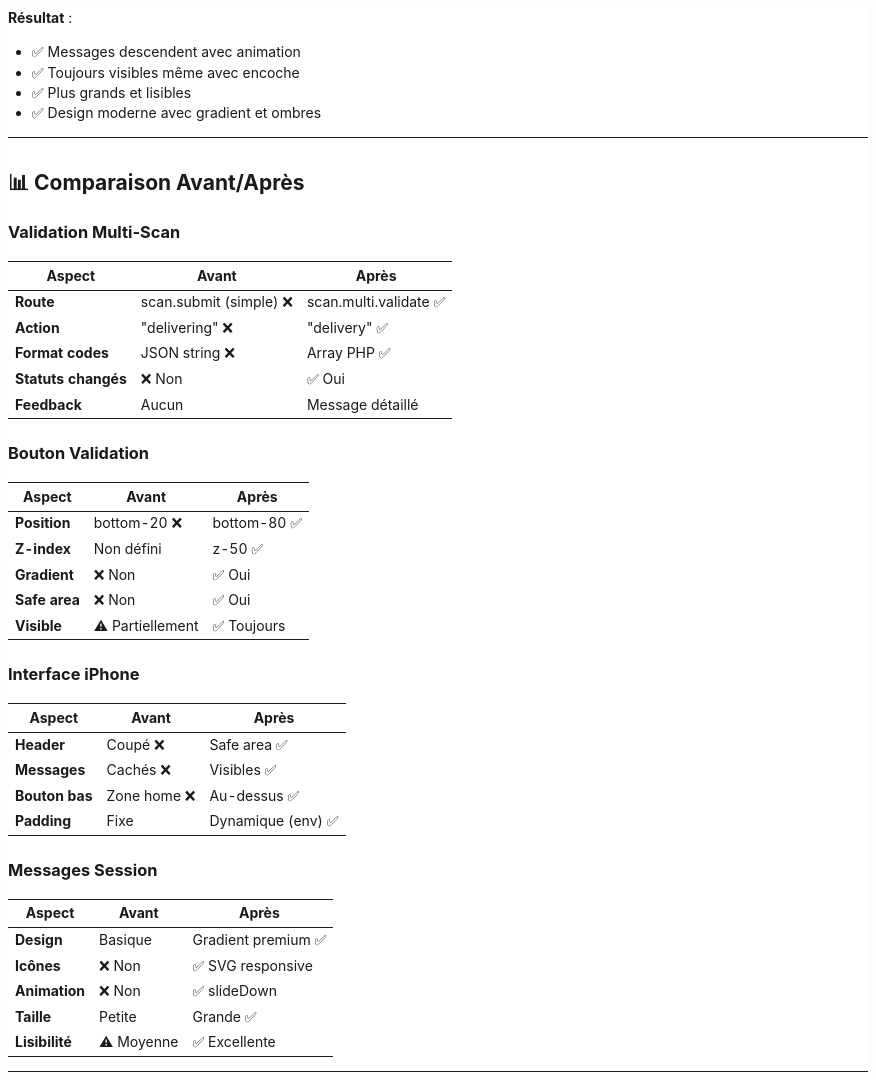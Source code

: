 **Résultat** :
- ✅ Messages descendent avec animation
- ✅ Toujours visibles même avec encoche
- ✅ Plus grands et lisibles
- ✅ Design moderne avec gradient et ombres

---

## 📊 **Comparaison Avant/Après**

### **Validation Multi-Scan**

| Aspect | Avant | Après |
|--------|-------|-------|
| **Route** | scan.submit (simple) ❌ | scan.multi.validate ✅ |
| **Action** | "delivering" ❌ | "delivery" ✅ |
| **Format codes** | JSON string ❌ | Array PHP ✅ |
| **Statuts changés** | ❌ Non | ✅ Oui |
| **Feedback** | Aucun | Message détaillé |

### **Bouton Validation**

| Aspect | Avant | Après |
|--------|-------|-------|
| **Position** | bottom-20 ❌ | bottom-80 ✅ |
| **Z-index** | Non défini | z-50 ✅ |
| **Gradient** | ❌ Non | ✅ Oui |
| **Safe area** | ❌ Non | ✅ Oui |
| **Visible** | ⚠️ Partiellement | ✅ Toujours |

### **Interface iPhone**

| Aspect | Avant | Après |
|--------|-------|-------|
| **Header** | Coupé ❌ | Safe area ✅ |
| **Messages** | Cachés ❌ | Visibles ✅ |
| **Bouton bas** | Zone home ❌ | Au-dessus ✅ |
| **Padding** | Fixe | Dynamique (env) ✅ |

### **Messages Session**

| Aspect | Avant | Après |
|--------|-------|-------|
| **Design** | Basique | Gradient premium ✅ |
| **Icônes** | ❌ Non | ✅ SVG responsive |
| **Animation** | ❌ Non | ✅ slideDown |
| **Taille** | Petite | Grande ✅ |
| **Lisibilité** | ⚠️ Moyenne | ✅ Excellente |

---